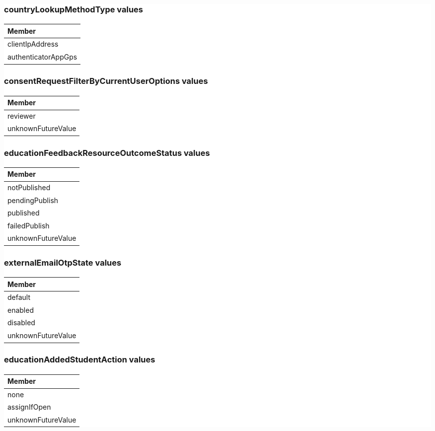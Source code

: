 ### countryLookupMethodType values

| Member              |
| :------------------ |
| clientIpAddress     |
| authenticatorAppGps |

### consentRequestFilterByCurrentUserOptions values

| Member             |
| :----------------- |
| reviewer           |
| unknownFutureValue |

### educationFeedbackResourceOutcomeStatus values

| Member             |
| :----------------- |
| notPublished       |
| pendingPublish     |
| published          |
| failedPublish      |
| unknownFutureValue |

### externalEmailOtpState values

| Member             |
| :----------------- |
| default            |
| enabled            |
| disabled           |
| unknownFutureValue |

### educationAddedStudentAction values

| Member             |
| :----------------- |
| none               |
| assignIfOpen       |
| unknownFutureValue |
